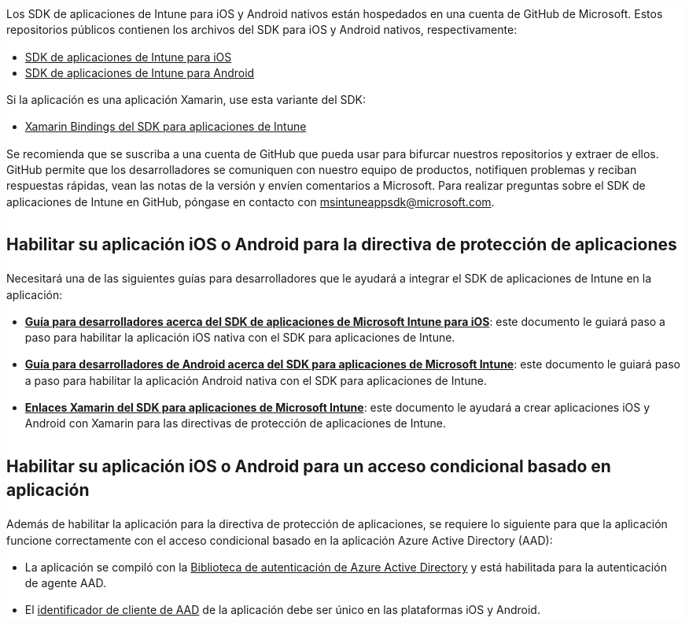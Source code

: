 Los SDK de aplicaciones de Intune para iOS y Android nativos están hospedados en una cuenta de GitHub de Microsoft. Estos repositorios públicos contienen los archivos del SDK para iOS y Android nativos, respectivamente:

* [SDK de aplicaciones de Intune para iOS](https://github.com/msintuneappsdk/ms-intune-app-sdk-ios)
* [SDK de aplicaciones de Intune para Android](https://github.com/msintuneappsdk/ms-intune-app-sdk-android)

Si la aplicación es una aplicación Xamarin, use esta variante del SDK:

* [Xamarin Bindings del SDK para aplicaciones de Intune](https://github.com/msintuneappsdk/intune-app-sdk-xamarin)

Se recomienda que se suscriba a una cuenta de GitHub que pueda usar para bifurcar nuestros repositorios y extraer de ellos. GitHub permite que los desarrolladores se comuniquen con nuestro equipo de productos, notifiquen problemas y reciban respuestas rápidas, vean las notas de la versión y envíen comentarios a Microsoft. Para realizar preguntas sobre el SDK de aplicaciones de Intune en GitHub, póngase en contacto con msintuneappsdk@microsoft.com.

## <a name="enable-your-ios-or-android-app-for-app-protection-policy"></a>Habilitar su aplicación iOS o Android para la directiva de protección de aplicaciones

Necesitará una de las siguientes guías para desarrolladores que le ayudará a integrar el SDK de aplicaciones de Intune en la aplicación:

* **[Guía para desarrolladores acerca del SDK de aplicaciones de Microsoft Intune para iOS](app-sdk-ios.md)**: este documento le guiará paso a paso para habilitar la aplicación iOS nativa con el SDK para aplicaciones de Intune.

* **[Guía para desarrolladores de Android acerca del SDK para aplicaciones de Microsoft Intune](app-sdk-android.md)**: este documento le guiará paso a paso para habilitar la aplicación Android nativa con el SDK para aplicaciones de Intune.

* **[Enlaces Xamarin del SDK para aplicaciones de Microsoft Intune](app-sdk-xamarin.md)**: este documento le ayudará a crear aplicaciones iOS y Android con Xamarin para las directivas de protección de aplicaciones de Intune.



## <a name="enable-your-ios-or-android-app-for-app-based-conditional-access"></a>Habilitar su aplicación iOS o Android para un acceso condicional basado en aplicación
 
 Además de habilitar la aplicación para la directiva de protección de aplicaciones, se requiere lo siguiente para que la aplicación funcione correctamente con el acceso condicional basado en la aplicación Azure Active Directory (AAD):
 
 * La aplicación se compiló con la [Biblioteca de autenticación de Azure Active Directory](https://docs.microsoft.com/azure/active-directory/develop/active-directory-authentication-libraries) y está habilitada para la autenticación de agente AAD.
 
 * El [identificador de cliente de AAD](https://docs.microsoft.com/azure/app-service/app-service-mobile-how-to-configure-active-directory-authentication#optional-configure-a-native-client-application) de la aplicación debe ser único en las plataformas iOS y Android.
 